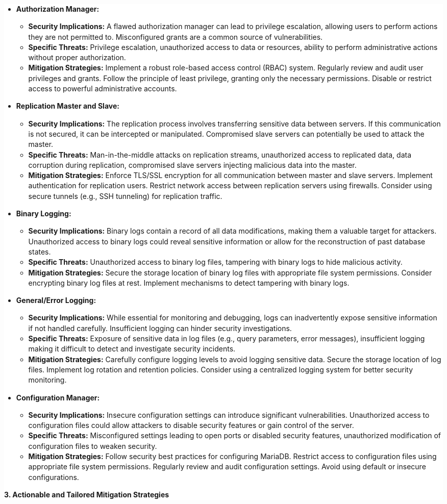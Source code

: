 *   **Authorization Manager:**
    *   **Security Implications:**  A flawed authorization manager can lead to privilege escalation, allowing users to perform actions they are not permitted to. Misconfigured grants are a common source of vulnerabilities.
    *   **Specific Threats:** Privilege escalation, unauthorized access to data or resources, ability to perform administrative actions without proper authorization.
    *   **Mitigation Strategies:** Implement a robust role-based access control (RBAC) system. Regularly review and audit user privileges and grants. Follow the principle of least privilege, granting only the necessary permissions. Disable or restrict access to powerful administrative accounts.

*   **Replication Master and Slave:**
    *   **Security Implications:** The replication process involves transferring sensitive data between servers. If this communication is not secured, it can be intercepted or manipulated. Compromised slave servers can potentially be used to attack the master.
    *   **Specific Threats:** Man-in-the-middle attacks on replication streams, unauthorized access to replicated data, data corruption during replication, compromised slave servers injecting malicious data into the master.
    *   **Mitigation Strategies:** Enforce TLS/SSL encryption for all communication between master and slave servers. Implement authentication for replication users. Restrict network access between replication servers using firewalls. Consider using secure tunnels (e.g., SSH tunneling) for replication traffic.

*   **Binary Logging:**
    *   **Security Implications:** Binary logs contain a record of all data modifications, making them a valuable target for attackers. Unauthorized access to binary logs could reveal sensitive information or allow for the reconstruction of past database states.
    *   **Specific Threats:** Unauthorized access to binary log files, tampering with binary logs to hide malicious activity.
    *   **Mitigation Strategies:** Secure the storage location of binary log files with appropriate file system permissions. Consider encrypting binary log files at rest. Implement mechanisms to detect tampering with binary logs.

*   **General/Error Logging:**
    *   **Security Implications:** While essential for monitoring and debugging, logs can inadvertently expose sensitive information if not handled carefully. Insufficient logging can hinder security investigations.
    *   **Specific Threats:** Exposure of sensitive data in log files (e.g., query parameters, error messages), insufficient logging making it difficult to detect and investigate security incidents.
    *   **Mitigation Strategies:**  Carefully configure logging levels to avoid logging sensitive data. Secure the storage location of log files. Implement log rotation and retention policies. Consider using a centralized logging system for better security monitoring.

*   **Configuration Manager:**
    *   **Security Implications:**  Insecure configuration settings can introduce significant vulnerabilities. Unauthorized access to configuration files could allow attackers to disable security features or gain control of the server.
    *   **Specific Threats:**  Misconfigured settings leading to open ports or disabled security features, unauthorized modification of configuration files to weaken security.
    *   **Mitigation Strategies:**  Follow security best practices for configuring MariaDB. Restrict access to configuration files using appropriate file system permissions. Regularly review and audit configuration settings. Avoid using default or insecure configurations.

**3. Actionable and Tailored Mitigation Strategies**
